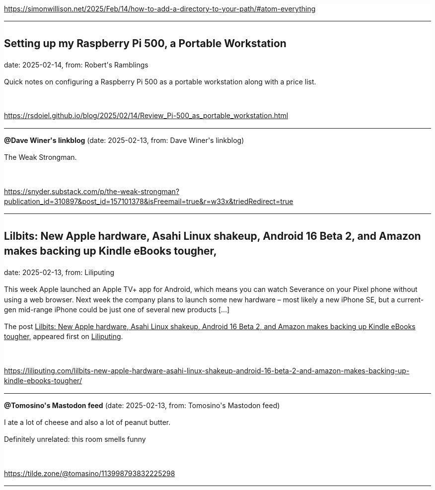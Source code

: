 <https://simonwillison.net/2025/Feb/14/how-to-add-a-directory-to-your-path/#atom-everything>

---

## Setting up my Raspberry Pi 500, a Portable Workstation

date: 2025-02-14, from: Robert's Ramblings

Quick notes on configuring a Raspberry Pi 500 as a portable workstation along with a price list.
 

<br> 

<https://rsdoiel.github.io/blog/2025/02/14/Review_Pi-500_as_portable_workstation.html>

---

**@Dave Winer's linkblog** (date: 2025-02-13, from: Dave Winer's linkblog)

The Weak Strongman. 

<br> 

<https://snyder.substack.com/p/the-weak-strongman?publication_id=310897&post_id=157101378&isFreemail=true&r=w33x&triedRedirect=true>

---

## Lilbits: New Apple hardware, Asahi Linux shakeup, Android 16 Beta 2, and Amazon makes backing up Kindle eBooks tougher,

date: 2025-02-13, from: Liliputing

<p>This week Apple launched an Apple TV+ app for Android, which means you can watch Severance on your Pixel phone without using a web browser. Next week the company plans to launch some new hardware &#8211; most likely a new iPhone SE, but a current-gen mid-range iPhone could be just one of several new products [&#8230;]</p>
<p>The post <a href="https://liliputing.com/lilbits-new-apple-hardware-asahi-linux-shakeup-android-16-beta-2-and-amazon-makes-backing-up-kindle-ebooks-tougher/">Lilbits: New Apple hardware, Asahi Linux shakeup, Android 16 Beta 2, and Amazon makes backing up Kindle eBooks tougher,</a> appeared first on <a href="https://liliputing.com">Liliputing</a>.</p>
 

<br> 

<https://liliputing.com/lilbits-new-apple-hardware-asahi-linux-shakeup-android-16-beta-2-and-amazon-makes-backing-up-kindle-ebooks-tougher/>

---

**@Tomosino's Mastodon feed** (date: 2025-02-13, from: Tomosino's Mastodon feed)

<p>I ate a lot of cheese and also a lot of peanut butter. </p><p>Definitely unrelated: this room smells funny</p> 

<br> 

<https://tilde.zone/@tomasino/113998793832225298>

---